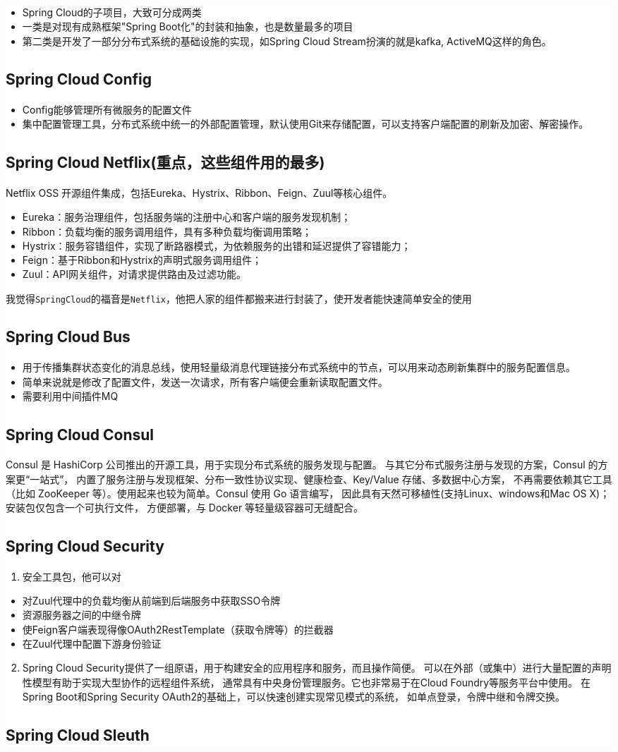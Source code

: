 * Spring Cloud的子项目，大致可分成两类 
* 一类是对现有成熟框架"Spring Boot化"的封装和抽象，也是数量最多的项目 
* 第二类是开发了一部分分布式系统的基础设施的实现，如Spring Cloud Stream扮演的就是kafka, ActiveMQ这样的角色。

## Spring Cloud Config

* Config能够管理所有微服务的配置文件 
* 集中配置管理工具，分布式系统中统一的外部配置管理，默认使用Git来存储配置，可以支持客户端配置的刷新及加密、解密操作。

## Spring Cloud Netflix(重点，这些组件用的最多)

Netflix OSS 开源组件集成，包括Eureka、Hystrix、Ribbon、Feign、Zuul等核心组件。

* Eureka：服务治理组件，包括服务端的注册中心和客户端的服务发现机制； 
* Ribbon：负载均衡的服务调用组件，具有多种负载均衡调用策略； 
* Hystrix：服务容错组件，实现了断路器模式，为依赖服务的出错和延迟提供了容错能力； 
* Feign：基于Ribbon和Hystrix的声明式服务调用组件； 
* Zuul：API网关组件，对请求提供路由及过滤功能。

我觉得`SpringCloud`的福音是`Netflix`，他把人家的组件都搬来进行封装了，使开发者能快速简单安全的使用

## Spring Cloud Bus

* 用于传播集群状态变化的消息总线，使用轻量级消息代理链接分布式系统中的节点，可以用来动态刷新集群中的服务配置信息。 
* 简单来说就是修改了配置文件，发送一次请求，所有客户端便会重新读取配置文件。 
* 需要利用中间插件MQ

## Spring Cloud Consul

Consul 是 HashiCorp 公司推出的开源工具，用于实现分布式系统的服务发现与配置。
与其它分布式服务注册与发现的方案，Consul 的方案更“一站式”，
内置了服务注册与发现框架、分布一致性协议实现、健康检查、Key/Value 存储、多数据中心方案，
不再需要依赖其它工具（比如 ZooKeeper 等）。使用起来也较为简单。Consul 使用 Go 语言编写，
因此具有天然可移植性(支持Linux、windows和Mac OS X)；安装包仅包含一个可执行文件，
方便部署，与 Docker 等轻量级容器可无缝配合。

## Spring Cloud Security

1. 安全工具包，他可以对

* 对Zuul代理中的负载均衡从前端到后端服务中获取SSO令牌 
* 资源服务器之间的中继令牌 
* 使Feign客户端表现得像OAuth2RestTemplate（获取令牌等）的拦截器 
* 在Zuul代理中配置下游身份验证

2. Spring Cloud Security提供了一组原语，用于构建安全的应用程序和服务，而且操作简便。
可以在外部（或集中）进行大量配置的声明性模型有助于实现大型协作的远程组件系统，
通常具有中央身份管理服务。它也非常易于在Cloud Foundry等服务平台中使用。
在Spring Boot和Spring Security OAuth2的基础上，可以快速创建实现常见模式的系统，
如单点登录，令牌中继和令牌交换。

## Spring Cloud Sleuth
